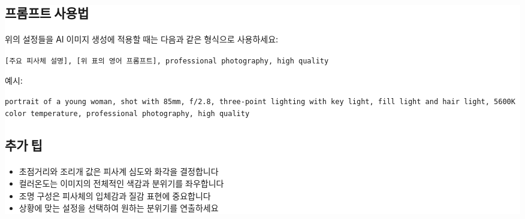## 프롬프트 사용법

위의 설정들을 AI 이미지 생성에 적용할 때는 다음과 같은 형식으로 사용하세요:

```
[주요 피사체 설명], [위 표의 영어 프롬프트], professional photography, high quality
```

예시:
```
portrait of a young woman, shot with 85mm, f/2.8, three-point lighting with key light, fill light and hair light, 5600K color temperature, professional photography, high quality
```

## 추가 팁

- 초점거리와 조리개 값은 피사계 심도와 화각을 결정합니다
- 컬러온도는 이미지의 전체적인 색감과 분위기를 좌우합니다
- 조명 구성은 피사체의 입체감과 질감 표현에 중요합니다
- 상황에 맞는 설정을 선택하여 원하는 분위기를 연출하세요
